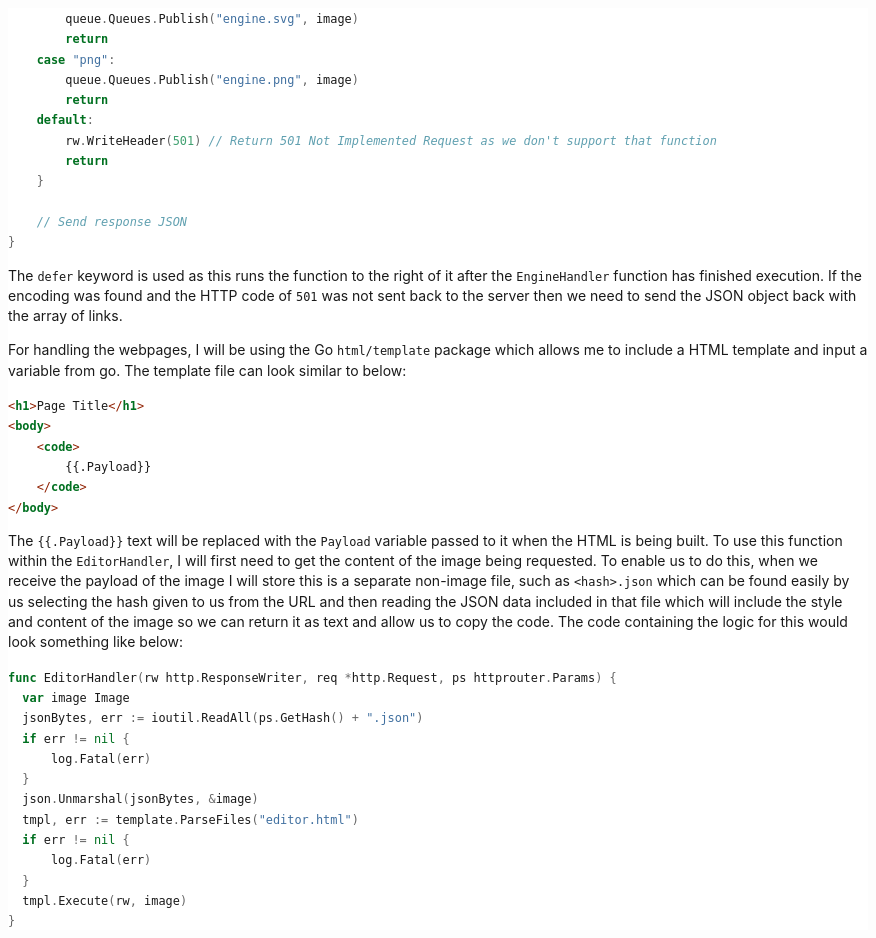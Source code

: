 ```go
        queue.Queues.Publish("engine.svg", image)
        return
    case "png":
        queue.Queues.Publish("engine.png", image)
        return
    default:
        rw.WriteHeader(501) // Return 501 Not Implemented Request as we don't support that function
        return
    }
  
    // Send response JSON
}

```

The `defer` keyword is used as this runs the function to the right of it after the `EngineHandler` function has finished execution. If the encoding was found and the HTTP code of `501` was not sent back to the server then we need to send the JSON object back with the array of links.

For handling the webpages, I will be using the Go `html/template` package which allows me to include a HTML template and input a variable from go. The template file can look similar to below:

```html
<h1>Page Title</h1>
<body>
    <code>
        {{.Payload}}
    </code>
</body>
```

The `{{.Payload}}` text will be replaced with the `Payload` variable passed to it when the HTML is being built. To use this function within the `EditorHandler`, I will first need to get the content of the image being requested. To enable us to do this, when we receive the payload of the image I will store this is a separate non-image file, such as `<hash>.json` which can be found easily by us selecting the hash given to us from the URL and then reading the JSON data included in that file which will include the style and content of the image so we can return it as text and allow us to copy the code. The code containing the logic for this would look something like below:

```go
func EditorHandler(rw http.ResponseWriter, req *http.Request, ps httprouter.Params) {
  var image Image
  jsonBytes, err := ioutil.ReadAll(ps.GetHash() + ".json")
  if err != nil {
      log.Fatal(err)
  }
  json.Unmarshal(jsonBytes, &image)
  tmpl, err := template.ParseFiles("editor.html")
  if err != nil {
      log.Fatal(err)
  }
  tmpl.Execute(rw, image)
} 
```
